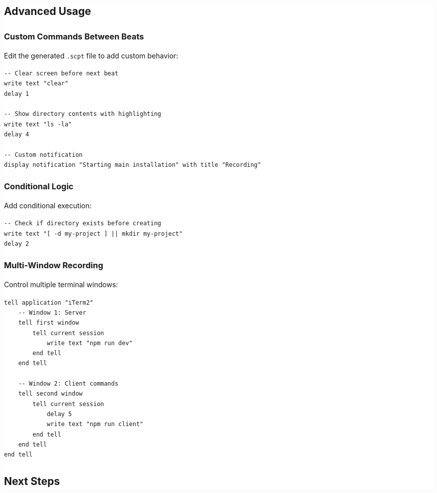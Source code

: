 ## Advanced Usage

### Custom Commands Between Beats

Edit the generated `.scpt` file to add custom behavior:

```applescript
-- Clear screen before next beat
write text "clear"
delay 1

-- Show directory contents with highlighting
write text "ls -la"
delay 4

-- Custom notification
display notification "Starting main installation" with title "Recording"
```

### Conditional Logic

Add conditional execution:

```applescript
-- Check if directory exists before creating
write text "[ -d my-project ] || mkdir my-project"
delay 2
```

### Multi-Window Recording

Control multiple terminal windows:

```applescript
tell application "iTerm2"
    -- Window 1: Server
    tell first window
        tell current session
            write text "npm run dev"
        end tell
    end tell

    -- Window 2: Client commands
    tell second window
        tell current session
            delay 5
            write text "npm run client"
        end tell
    end tell
end tell
```

## Next Steps
